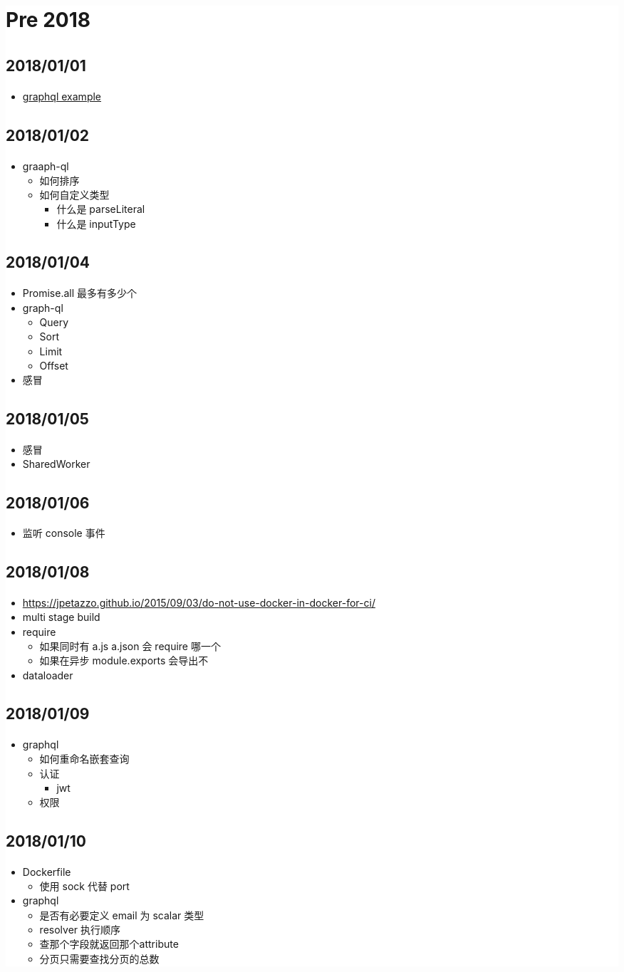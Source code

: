 # Pre 2018

## 2018/01/01
+ [graphql example](https://dev-blog.apollodata.com/graphql-explained-5844742f195e?&_ga=2.108165953.2133548316.1514695207-262090756.1514695207)

## 2018/01/02
+ graaph-ql
  + 如何排序
  + 如何自定义类型
    + 什么是 parseLiteral
    + 什么是 inputType

## 2018/01/04
+ Promise.all 最多有多少个
+ graph-ql
  + Query
  + Sort
  + Limit
  + Offset
+ 感冒

## 2018/01/05
+ 感冒
+ SharedWorker

## 2018/01/06
+ 监听 console 事件

## 2018/01/08
+ https://jpetazzo.github.io/2015/09/03/do-not-use-docker-in-docker-for-ci/
+ multi stage build
+ require
  + 如果同时有 a.js a.json 会 require 哪一个
  + 如果在异步 module.exports 会导出不
+ dataloader

## 2018/01/09
+ graphql
  + 如何重命名嵌套查询
  + 认证
    + jwt
  + 权限

## 2018/01/10
+ Dockerfile
  + 使用 sock 代替 port
+ graphql
  + 是否有必要定义 email 为 scalar 类型
  + resolver 执行顺序
  + 查那个字段就返回那个attribute
  + 分页只需要查找分页的总数
